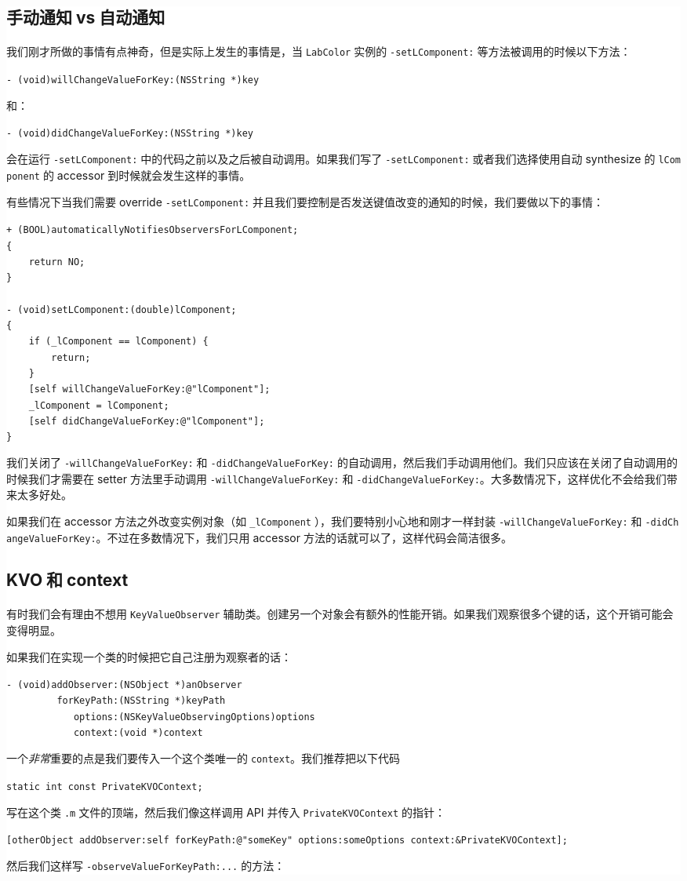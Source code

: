 ## 手动通知 vs 自动通知

我们刚才所做的事情有点神奇，但是实际上发生的事情是，当 `LabColor` 实例的 `-setLComponent:` 等方法被调用的时候以下方法：

    - (void)willChangeValueForKey:(NSString *)key

和：

    - (void)didChangeValueForKey:(NSString *)key

会在运行 `-setLComponent:` 中的代码之前以及之后被自动调用。如果我们写了 `-setLComponent:` 或者我们选择使用自动 synthesize 的 `lComponent` 的 accessor 到时候就会发生这样的事情。

有些情况下当我们需要 override `-setLComponent:` 并且我们要控制是否发送键值改变的通知的时候，我们要做以下的事情：

    + (BOOL)automaticallyNotifiesObserversForLComponent;
    {
        return NO;
    }

    - (void)setLComponent:(double)lComponent;
    {
        if (_lComponent == lComponent) {
            return;
        }
        [self willChangeValueForKey:@"lComponent"];
        _lComponent = lComponent;
        [self didChangeValueForKey:@"lComponent"];
    }

我们关闭了 `-willChangeValueForKey:` 和 `-didChangeValueForKey:` 的自动调用，然后我们手动调用他们。我们只应该在关闭了自动调用的时候我们才需要在 setter 方法里手动调用 `-willChangeValueForKey:` 和 `-didChangeValueForKey:`。大多数情况下，这样优化不会给我们带来太多好处。

如果我们在 accessor 方法之外改变实例对象（如 `_lComponent` ），我们要特别小心地和刚才一样封装 `-willChangeValueForKey:` 和 `-didChangeValueForKey:`。不过在多数情况下，我们只用 accessor 方法的话就可以了，这样代码会简洁很多。

## KVO 和 context

有时我们会有理由不想用 `KeyValueObserver` 辅助类。创建另一个对象会有额外的性能开销。如果我们观察很多个键的话，这个开销可能会变得明显。

如果我们在实现一个类的时候把它自己注册为观察者的话：

    - (void)addObserver:(NSObject *)anObserver
             forKeyPath:(NSString *)keyPath
                options:(NSKeyValueObservingOptions)options
                context:(void *)context

一个*非常*重要的点是我们要传入一个这个类唯一的 `context`。我们推荐把以下代码

    static int const PrivateKVOContext;

写在这个类 `.m` 文件的顶端，然后我们像这样调用 API 并传入 `PrivateKVOContext` 的指针：

    [otherObject addObserver:self forKeyPath:@"someKey" options:someOptions context:&PrivateKVOContext];

然后我们这样写 `-observeValueForKeyPath:...` 的方法：
